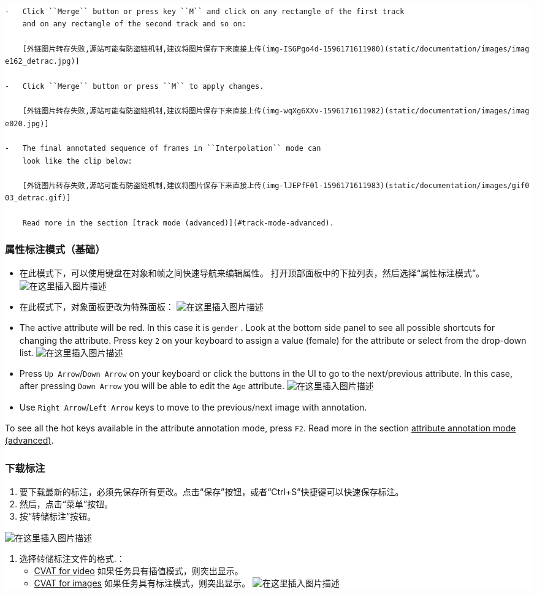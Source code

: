     -   Click ``Merge`` button or press key ``M`` and click on any rectangle of the first track
        and on any rectangle of the second track and so on:

        [外链图片转存失败,源站可能有防盗链机制,建议将图片保存下来直接上传(img-ISGPgo4d-1596171611980)(static/documentation/images/image162_detrac.jpg)]

    -   Click ``Merge`` button or press ``M`` to apply changes.

        [外链图片转存失败,源站可能有防盗链机制,建议将图片保存下来直接上传(img-wqXg6XXv-1596171611982)(static/documentation/images/image020.jpg)]

    -   The final annotated sequence of frames in ``Interpolation`` mode can
        look like the clip below:

        [外链图片转存失败,源站可能有防盗链机制,建议将图片保存下来直接上传(img-lJEPfF0l-1596171611983)(static/documentation/images/gif003_detrac.gif)]

        Read more in the section [track mode (advanced)](#track-mode-advanced).

### 属性标注模式（基础）

-   在此模式下，可以使用键盘在对象和帧之间快速导航来编辑属性。
    打开顶部面板中的下拉列表，然后选择“属性标注模式”。
![在这里插入图片描述](https://img-blog.csdnimg.cn/20200807104519185.jpg?x-oss-process=image/watermark,type_ZmFuZ3poZW5naGVpdGk,shadow_10,text_aHR0cHM6Ly9ibG9nLmNzZG4ubmV0L3dlaXhpbl80MzMzNjI4MQ==,size_16,color_FFFFFF,t_70)

-   在此模式下，对象面板更改为特殊面板：
![在这里插入图片描述](https://img-blog.csdnimg.cn/20200807104613676.jpg?x-oss-process=image/watermark,type_ZmFuZ3poZW5naGVpdGk,shadow_10,text_aHR0cHM6Ly9ibG9nLmNzZG4ubmV0L3dlaXhpbl80MzMzNjI4MQ==,size_16,color_FFFFFF,t_70)

-   The active attribute will be red. In this case it is ``gender`` . Look at the bottom side panel to see all possible shortcuts for changing the attribute. Press key ``2`` on your keyboard to assign a value (female) for the attribute or select from the drop-down list.
![在这里插入图片描述](https://img-blog.csdnimg.cn/20200807104821549.jpg?x-oss-process=image/watermark,type_ZmFuZ3poZW5naGVpdGk,shadow_10,text_aHR0cHM6Ly9ibG9nLmNzZG4ubmV0L3dlaXhpbl80MzMzNjI4MQ==,size_16,color_FFFFFF,t_70)

-   Press ``Up Arrow``/``Down Arrow`` on your keyboard or click the buttons in the UI to go to the next/previous
    attribute. In this case, after pressing ``Down Arrow`` you will be able to edit the ``Age`` attribute.
![在这里插入图片描述](https://img-blog.csdnimg.cn/20200807104844880.jpg?x-oss-process=image/watermark,type_ZmFuZ3poZW5naGVpdGk,shadow_10,text_aHR0cHM6Ly9ibG9nLmNzZG4ubmV0L3dlaXhpbl80MzMzNjI4MQ==,size_16,color_FFFFFF,t_70)

-   Use ``Right Arrow``/``Left Arrow`` keys to move to the previous/next image with annotation.

To see all the hot keys available in the attribute annotation mode, press ``F2``.
Read more in the section [attribute annotation mode (advanced)](#attribute-annotation-mode-advanced).

### 下载标注

1.  要下载最新的标注，必须先保存所有更改。点击“保存”按钮，或者“Ctrl+S”快捷键可以快速保存标注。
1.  然后，点击“菜单”按钮。
1.  按“转储标注”按钮。

![在这里插入图片描述](https://img-blog.csdnimg.cn/20200802111422527.jpg?x-oss-process=image/watermark,type_ZmFuZ3poZW5naGVpdGk,shadow_10,text_aHR0cHM6Ly9ibG9nLmNzZG4ubmV0L3dlaXhpbl80MzMzNjI4MQ==,size_16,color_FFFFFF,t_70)


1.  选择转储标注文件的格式.：
    - [CVAT for video](/cvat/apps/documentation/xml_format.md#interpolation)
      如果任务具有插值模式，则突出显示。
    - [CVAT for images](/cvat/apps/documentation/xml_format.md#annotation)
      如果任务具有标注模式，则突出显示。
![在这里插入图片描述](https://img-blog.csdnimg.cn/20200802111650976.jpg?x-oss-process=image/watermark,type_ZmFuZ3poZW5naGVpdGk,shadow_10,text_aHR0cHM6Ly9ibG9nLmNzZG4ubmV0L3dlaXhpbl80MzMzNjI4MQ==,size_16,color_FFFFFF,t_70)
